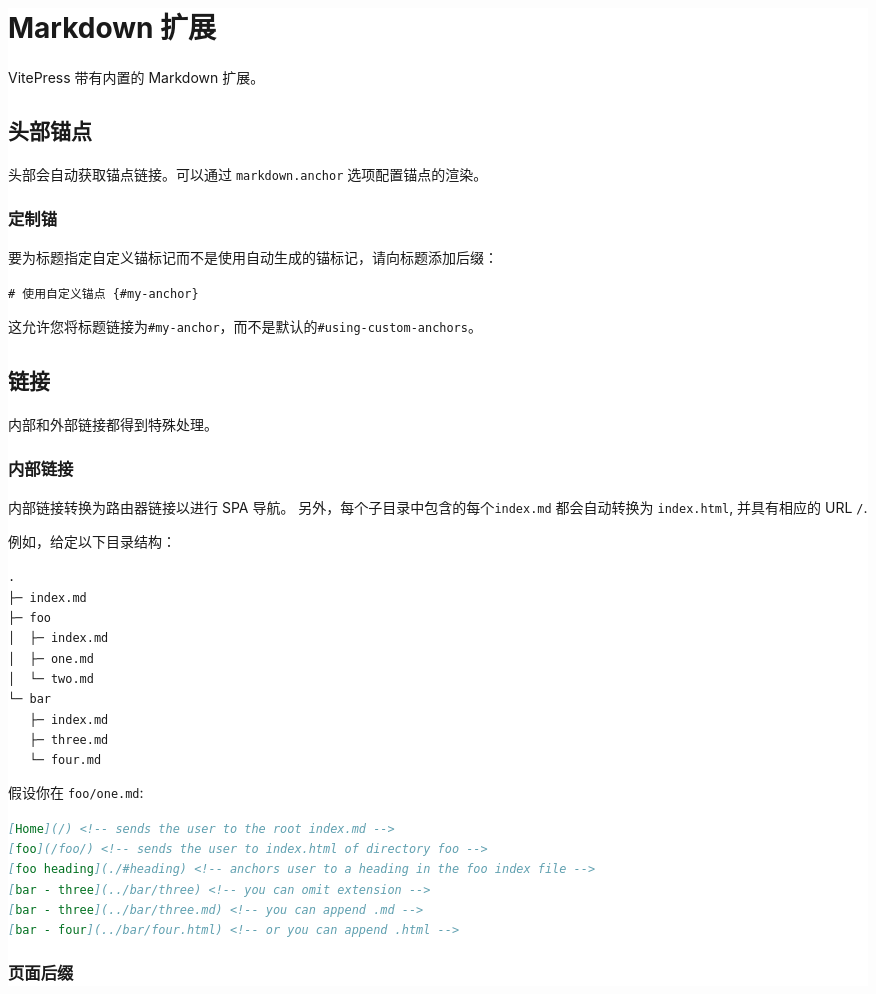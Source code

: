 # Markdown 扩展

VitePress 带有内置的 Markdown 扩展。

## 头部锚点

头部会自动获取锚点链接。可以通过 `markdown.anchor` 选项配置锚点的渲染。

### 定制锚

要为标题指定自定义锚标记而不是使用自动生成的锚标记，请向标题添加后缀：

```
# 使用自定义锚点 {#my-anchor}
```

这允许您将标题链接为`#my-anchor`，而不是默认的`#using-custom-anchors`。

## 链接

内部和外部链接都得到特殊处理。

### 内部链接

内部链接转换为路由器链接以进行 SPA 导航。 另外，每个子目录中包含的每个`index.md` 都会自动转换为 `index.html`, 并具有相应的 URL `/`.

例如，给定以下目录结构：

```
.
├─ index.md
├─ foo
│  ├─ index.md
│  ├─ one.md
│  └─ two.md
└─ bar
   ├─ index.md
   ├─ three.md
   └─ four.md
```

假设你在 `foo/one.md`:

```md
[Home](/) <!-- sends the user to the root index.md -->
[foo](/foo/) <!-- sends the user to index.html of directory foo -->
[foo heading](./#heading) <!-- anchors user to a heading in the foo index file -->
[bar - three](../bar/three) <!-- you can omit extension -->
[bar - three](../bar/three.md) <!-- you can append .md -->
[bar - four](../bar/four.html) <!-- or you can append .html -->
```

### 页面后缀

